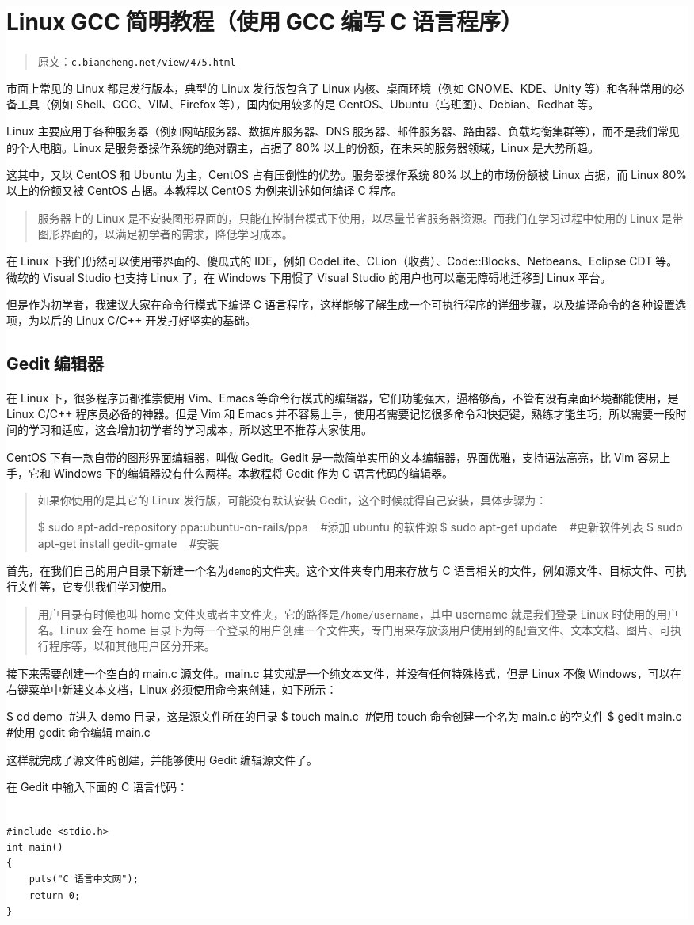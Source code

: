 # Linux GCC 简明教程（使用 GCC 编写 C 语言程序）

> 原文：[`c.biancheng.net/view/475.html`](http://c.biancheng.net/view/475.html)

市面上常见的 Linux 都是发行版本，典型的 Linux 发行版包含了 Linux 内核、桌面环境（例如 GNOME、KDE、Unity 等）和各种常用的必备工具（例如 Shell、GCC、VIM、Firefox 等），国内使用较多的是 CentOS、Ubuntu（乌班图）、Debian、Redhat 等。

Linux 主要应用于各种服务器（例如网站服务器、数据库服务器、DNS 服务器、邮件服务器、路由器、负载均衡集群等），而不是我们常见的个人电脑。Linux 是服务器操作系统的绝对霸主，占据了 80% 以上的份额，在未来的服务器领域，Linux 是大势所趋。

这其中，又以 CentOS 和 Ubuntu 为主，CentOS 占有压倒性的优势。服务器操作系统 80% 以上的市场份额被 Linux 占据，而 Linux 80% 以上的份额又被 CentOS 占据。本教程以 CentOS 为例来讲述如何编译 C 程序。

> 服务器上的 Linux 是不安装图形界面的，只能在控制台模式下使用，以尽量节省服务器资源。而我们在学习过程中使用的 Linux 是带图形界面的，以满足初学者的需求，降低学习成本。

在 Linux 下我们仍然可以使用带界面的、傻瓜式的 IDE，例如 CodeLite、CLion（收费）、Code::Blocks、Netbeans、Eclipse CDT 等。微软的 Visual Studio 也支持 Linux 了，在 Windows 下用惯了 Visual Studio 的用户也可以毫无障碍地迁移到 Linux 平台。

但是作为初学者，我建议大家在命令行模式下编译 C 语言程序，这样能够了解生成一个可执行程序的详细步骤，以及编译命令的各种设置选项，为以后的 Linux C/C++ 开发打好坚实的基础。

## Gedit 编辑器

在 Linux 下，很多程序员都推崇使用 Vim、Emacs 等命令行模式的编辑器，它们功能强大，逼格够高，不管有没有桌面环境都能使用，是 Linux C/C++ 程序员必备的神器。但是 Vim 和 Emacs 并不容易上手，使用者需要记忆很多命令和快捷键，熟练才能生巧，所以需要一段时间的学习和适应，这会增加初学者的学习成本，所以这里不推荐大家使用。

CentOS 下有一款自带的图形界面编辑器，叫做 Gedit。Gedit 是一款简单实用的文本编辑器，界面优雅，支持语法高亮，比 Vim 容易上手，它和 Windows 下的编辑器没有什么两样。本教程将 Gedit 作为 C 语言代码的编辑器。

> 如果你使用的是其它的 Linux 发行版，可能没有默认安装 Gedit，这个时候就得自己安装，具体步骤为：
> 
> $ sudo apt-add-repository ppa:ubuntu-on-rails/ppa    #添加 ubuntu 的软件源
> $ sudo apt-get update    #更新软件列表
> $ sudo apt-get install gedit-gmate    #安装

首先，在我们自己的用户目录下新建一个名为`demo`的文件夹。这个文件夹专门用来存放与 C 语言相关的文件，例如源文件、目标文件、可执行文件等，它专供我们学习使用。

> 用户目录有时候也叫 home 文件夹或者主文件夹，它的路径是`/home/username`，其中 username 就是我们登录 Linux 时使用的用户名。Linux 会在 home 目录下为每一个登录的用户创建一个文件夹，专门用来存放该用户使用到的配置文件、文本文档、图片、可执行程序等，以和其他用户区分开来。

接下来需要创建一个空白的 main.c 源文件。main.c 其实就是一个纯文本文件，并没有任何特殊格式，但是 Linux 不像 Windows，可以在右键菜单中新建文本文档，Linux 必须使用命令来创建，如下所示：

$ cd demo  #进入 demo 目录，这是源文件所在的目录
$ touch main.c  #使用 touch 命令创建一个名为 main.c 的空文件
$ gedit main.c  #使用 gedit 命令编辑 main.c

这样就完成了源文件的创建，并能够使用 Gedit 编辑源文件了。

在 Gedit 中输入下面的 C 语言代码：

```

#include <stdio.h>
int main()
{
    puts("C 语言中文网");
    return 0;
}
```

